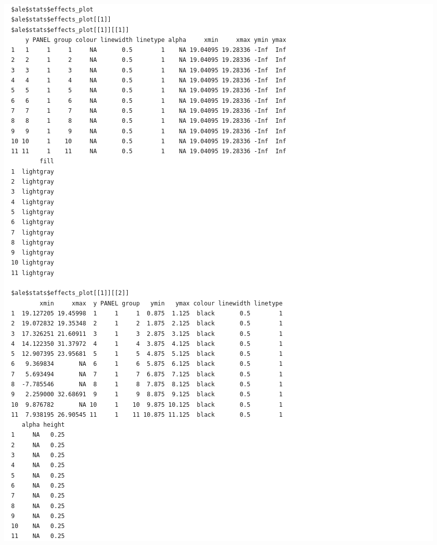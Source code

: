       $ale$stats$effects_plot
      $ale$stats$effects_plot[[1]]
      $ale$stats$effects_plot[[1]][[1]]
          y PANEL group colour linewidth linetype alpha     xmin     xmax ymin ymax
      1   1     1     1     NA       0.5        1    NA 19.04095 19.28336 -Inf  Inf
      2   2     1     2     NA       0.5        1    NA 19.04095 19.28336 -Inf  Inf
      3   3     1     3     NA       0.5        1    NA 19.04095 19.28336 -Inf  Inf
      4   4     1     4     NA       0.5        1    NA 19.04095 19.28336 -Inf  Inf
      5   5     1     5     NA       0.5        1    NA 19.04095 19.28336 -Inf  Inf
      6   6     1     6     NA       0.5        1    NA 19.04095 19.28336 -Inf  Inf
      7   7     1     7     NA       0.5        1    NA 19.04095 19.28336 -Inf  Inf
      8   8     1     8     NA       0.5        1    NA 19.04095 19.28336 -Inf  Inf
      9   9     1     9     NA       0.5        1    NA 19.04095 19.28336 -Inf  Inf
      10 10     1    10     NA       0.5        1    NA 19.04095 19.28336 -Inf  Inf
      11 11     1    11     NA       0.5        1    NA 19.04095 19.28336 -Inf  Inf
              fill
      1  lightgray
      2  lightgray
      3  lightgray
      4  lightgray
      5  lightgray
      6  lightgray
      7  lightgray
      8  lightgray
      9  lightgray
      10 lightgray
      11 lightgray
      
      $ale$stats$effects_plot[[1]][[2]]
              xmin     xmax  y PANEL group   ymin   ymax colour linewidth linetype
      1  19.127205 19.45998  1     1     1  0.875  1.125  black       0.5        1
      2  19.072832 19.35348  2     1     2  1.875  2.125  black       0.5        1
      3  17.326251 21.60911  3     1     3  2.875  3.125  black       0.5        1
      4  14.122350 31.37972  4     1     4  3.875  4.125  black       0.5        1
      5  12.907395 23.95681  5     1     5  4.875  5.125  black       0.5        1
      6   9.369834       NA  6     1     6  5.875  6.125  black       0.5        1
      7   5.693494       NA  7     1     7  6.875  7.125  black       0.5        1
      8  -7.785546       NA  8     1     8  7.875  8.125  black       0.5        1
      9   2.259000 32.68691  9     1     9  8.875  9.125  black       0.5        1
      10  9.876782       NA 10     1    10  9.875 10.125  black       0.5        1
      11  7.938195 26.90545 11     1    11 10.875 11.125  black       0.5        1
         alpha height
      1     NA   0.25
      2     NA   0.25
      3     NA   0.25
      4     NA   0.25
      5     NA   0.25
      6     NA   0.25
      7     NA   0.25
      8     NA   0.25
      9     NA   0.25
      10    NA   0.25
      11    NA   0.25
      